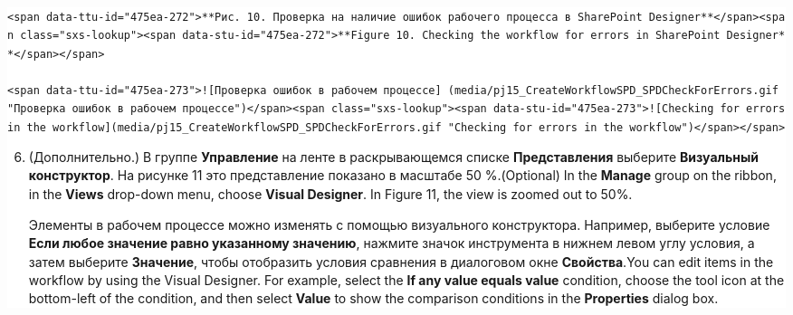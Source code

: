     <span data-ttu-id="475ea-272">**Рис. 10. Проверка на наличие ошибок рабочего процесса в SharePoint Designer**</span><span class="sxs-lookup"><span data-stu-id="475ea-272">**Figure 10. Checking the workflow for errors in SharePoint Designer**</span></span>

    <span data-ttu-id="475ea-273">![Проверка ошибок в рабочем процессе] (media/pj15_CreateWorkflowSPD_SPDCheckForErrors.gif "Проверка ошибок в рабочем процессе")</span><span class="sxs-lookup"><span data-stu-id="475ea-273">![Checking for errors in the workflow](media/pj15_CreateWorkflowSPD_SPDCheckForErrors.gif "Checking for errors in the workflow")</span></span>
  
6. <span data-ttu-id="475ea-p135">(Дополнительно.) В группе **Управление** на ленте в раскрывающемся списке **Представления** выберите **Визуальный конструктор**. На рисунке 11 это представление показано в масштабе 50 %.</span><span class="sxs-lookup"><span data-stu-id="475ea-p135">(Optional) In the **Manage** group on the ribbon, in the **Views** drop-down menu, choose **Visual Designer**. In Figure 11, the view is zoomed out to 50%.</span></span>
    
    <span data-ttu-id="475ea-p136">Элементы в рабочем процессе можно изменять с помощью визуального конструктора. Например, выберите условие **Если любое значение равно указанному значению**, нажмите значок инструмента в нижнем левом углу условия, а затем выберите **Значение**, чтобы отобразить условия сравнения в диалоговом окне **Свойства**.</span><span class="sxs-lookup"><span data-stu-id="475ea-p136">You can edit items in the workflow by using the Visual Designer. For example, select the **If any value equals value** condition, choose the tool icon at the bottom-left of the condition, and then select **Value** to show the comparison conditions in the **Properties** dialog box.</span></span> 
    
